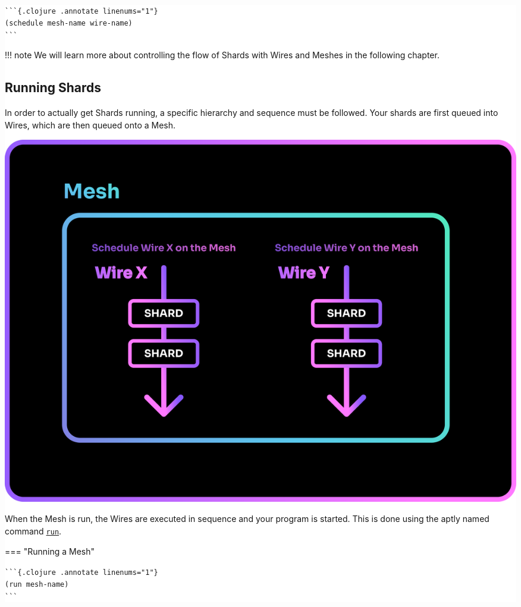     ```{.clojure .annotate linenums="1"}
    (schedule mesh-name wire-name)
    ```

!!! note
    We will learn more about controlling the flow of Shards with Wires and Meshes in the following chapter.


## Running Shards

In order to actually get Shards running, a specific hierarchy and sequence must be followed. Your shards are first queued into Wires, which are then queued onto a Mesh.

![The hierarchy of a Shards program.](assets/shards-hierarchy.png)

When the Mesh is run, the Wires are executed in sequence and your program is started. This is done using the aptly named command [`run`](../../../reference/functions/misc/#run).

=== "Running a Mesh"
    
    ```{.clojure .annotate linenums="1"}
    (run mesh-name)
    ```
